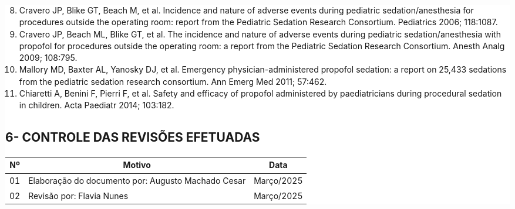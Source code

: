 8. Cravero JP, Blike GT, Beach M, et al. Incidence and nature of adverse events during  pediatric  sedation/anesthesia  for  procedures  outside  the  operating  room: report from the Pediatric Sedation Research Consortium. Pediatrics 2006; 118:1087.
9. Cravero JP, Beach ML, Blike GT, et al. The incidence and nature of adverse events during  pediatric  sedation/anesthesia  with  propofol  for  procedures  outside the  operating  room:  a  report  from  the  Pediatric  Sedation  Research  Consortium. Anesth Analg 2009; 108:795.
10. Mallory MD, Baxter AL, Yanosky DJ, et al. Emergency physician-administered propofol  sedation:  a  report  on  25,433  sedations  from  the  pediatric  sedation research consortium. Ann Emerg Med 2011; 57:462.
11. Chiaretti A, Benini F, Pierri F, et al.  Safety and  efficacy of propofol administered by paediatricians during procedural  sedation in children.  Acta Paediatr 2014; 103:182.

## 6- CONTROLE DAS REVISÕES EFETUADAS

|   Nº | Motivo                                             | Data       |
|------|----------------------------------------------------|------------|
|   01 | Elaboração do documento por: Augusto Machado Cesar | Março/2025 |
|   02 | Revisão por: Flavia Nunes                          | Março/2025 |